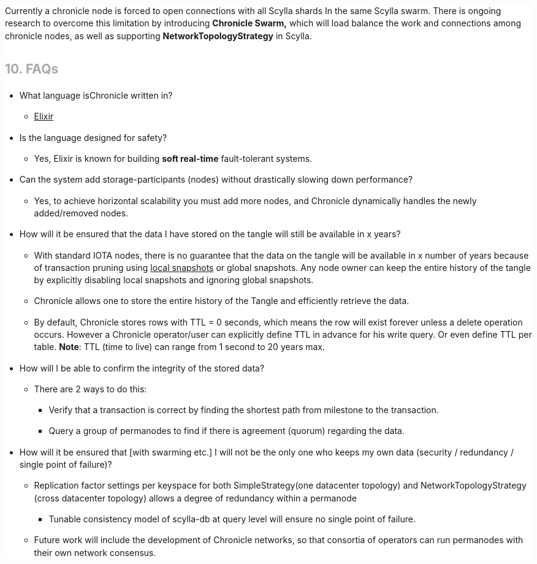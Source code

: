 Currently a chronicle node is forced to open connections with all Scylla shards In the same Scylla swarm. There is ongoing research to overcome this limitation by introducing **Chronicle Swarm,** which will load balance the work and connections among chronicle nodes, as well as supporting **NetworkTopologyStrategy** in Scylla.

## <span style="color:darkgray"> 10. FAQs </span>

-   What language isChronicle written in?

    -   [Elixir](https://elixir-lang.org/)


-   Is the language designed for safety?

    -   Yes, Elixir is known for building **soft real-time** fault-tolerant systems.



-   Can the system add storage-participants (nodes) without drastically slowing down performance?

    -   Yes, to achieve horizontal scalability you must add more nodes, and Chronicle dynamically handles the newly added/removed nodes.



-   How will it be ensured that the data I have stored on the tangle will still be available in x years?

    -   With standard IOTA nodes, there is no guarantee that the data on the tangle will be available in x number of years because of transaction pruning using [local snapshots](https://docs.iota.org/docs/iri/0.1/concepts/local-snapshot) or global snapshots. Any node owner can keep the entire history of the tangle by explicitly disabling local snapshots and ignoring global snapshots.

    -   Chronicle allows one to store the entire history of the Tangle and efficiently retrieve the data.

    -   By default, Chronicle stores rows with TTL = 0 seconds, which means the row will exist forever unless a delete operation occurs. However a Chronicle operator/user can explicitly define TTL in advance for his write query. Or even define TTL per table. **Note**: TTL (time to live) can range from 1 second to 20 years max.



-   How will I be able to confirm the integrity of the stored data?

    -   There are 2 ways to do this:

        -   Verify that a transaction is correct by finding the shortest path from milestone to the transaction.

        -   Query a group of permanodes to find if there is agreement (quorum) regarding the data.



-   How will it be ensured that \[with swarming etc.\] I will not be the only one who keeps my own data (security / redundancy / single point of failure)?

    -   Replication factor settings per keyspace for both SimpleStrategy(one datacenter topology) and NetworkTopologyStrategy (cross datacenter topology) allows a degree of redundancy within a permanode

        -   Tunable consistency model of scylla-db at query level will ensure no single point of failure.

    -   Future work will include the development of Chronicle networks, so that consortia of operators can run permanodes with their own network consensus.
